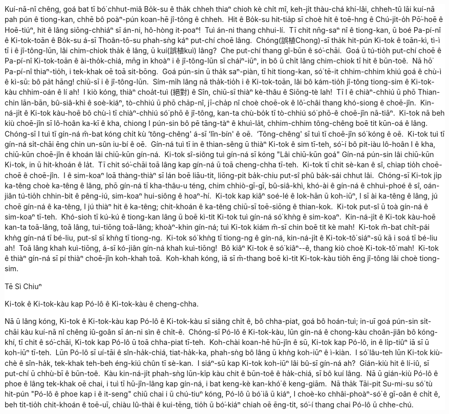 Kuí-nā-nî chêng, goá bat tī bó͘ chhut-miâ Bo̍k-su ê tha̍k chheh thiaⁿ chioh kè chi̍t mî, keh-ji̍t thàu-chá khí-lâi, chheh-tû lāi kuí-nā pah pún ê tiong-kan, chhē bô poàⁿ-pún koan-hē jî-tông ê chheh.  Hit ê Bo̍k-su hit-tia̍p sī choè hit ê toē-hng ê Chú-ji̍t-o̍h Pō͘-hoē ê Hoē-tiúⁿ, hit ê lâng siōng-chhiáⁿ sī án-ni, hô-hòng it-poaⁿ!  Tuì án-ni thang chhui-lí.  Tī chit nn̄g-saⁿ nî ê tiong-kan, ū boé Pa-pí-nî ê Ki-tok-toān ê Bo̍k-su á-sī Thoân-tō-su phah-sǹg káⁿ put-chí choē lâng.  Chóng(誤植Chong)-sī tha̍k hit-pún Ki-tok ê toān-kì, tì-ì tī i ê jî-tông-lūn, lâi chim-chiok tha̍k ê lâng, ū kuí(誤植kuì) lâng?  Che put-chí thang gî-būn ê só͘-chāi.  Goá ū tú-tio̍h put-chí choē ê Pa-pí-nî Ki-tok-toān ê ài-tho̍k-chiá, mn̄g in khoàⁿ i ê jî-tông-lūn sī cháiⁿ-iūⁿ, in bô ū chi̍t lâng chim-chiok tī hit ê būn-toê.  Nā hō͘ Pa-pí-nî thiaⁿ-tio̍h, i tek-khak oē toā sit-bōng.  Goá pún-sin ū tha̍k saⁿ-piàn, tī hit tiong-kan, só͘ tē-it chhim-chhim khiú goá ê chù-ì ê kì-sū: bô pa̍t hāng! chiū-sī i ê jî-tông-lūn.  Sím-mi̍h lâng nā tha̍k-tio̍h i ê Ki-tok-toān, lâi bô kám-tio̍h jî-tông tiong-sim ê Ki-tok-kàu chhim-oán ê lí ah!  I kiò kóng, thiàⁿ choa̍t-tuì (絕對) ê Sîn, chiū-sī thiàⁿ kè-thâu ê Siōng-tè lah!  Tī I ê chiàⁿ-chhiú ū phō Thian-chin lān-bān, bû-siâ-khì ê soè-kiáⁿ, tò-chhiú ū phō cha̍p-nî, jī-cha̍p nî choè choē-ok ê lô͘-châi thang khó-siong ê choē-jîn.  Kin-ná-ji̍t ê Ki-tok kàu-hoē bô chù-ì tī chiàⁿ-chhiú só͘ phō ê jî-tông, kan-ta chù-bo̍k tī tò-chhiú só͘ phō-ê choē-jîn nā-tiāⁿ.  Ki-tok nā beh kiù choē-jîn sī lô-hoân ka-kī ê kha, chiong I pún-sin bô pē tāng-tàⁿ ê khuì-la̍t, chhim-chhim tông-chêng boē tit kūn-oá ê lâng.  Chóng-sī I tuì tī gín-ná m̄-bat kóng chi̍t kù ‘tông-chêng' á-sī ‘lîn-bín' ê oē.  ‘Tông-chêng' sī tuì tī choē-jîn só͘ kóng ê oē.  Ki-tok tuì tī gín-ná si̍t-chāi ēng chin un-sûn iu-bí ê oē.  Gín-ná tuì tī in ê thian-sêng ū thiàⁿ Ki-tok ê sim tī-teh, só͘-í bô pit-iàu lô-hoân I ê kha, chiū-kūn choē-jîn ê khoán lâi chiū-kūn gín-ná.  Ki-tok sî-siông tuì gín-ná sī kóng "Lâi chiū-kūn goá" Gín-ná pún-sin lâi chiū-kūn Ki-tok, in ū hit-khoán ê la̍t.  Tī chit só͘-chāi toā lâng kap gín-ná ū toā cheng-chha tī-teh.  Ki-tok tī chit sè-kan ê sî, chiap tio̍h choē-choē ê choē-jîn.  I ê sim-koaⁿ loā thàng-thiàⁿ sī lán boē liāu-tit, liōng-pit ba̍k-chiu put-sî phû ba̍k-sái chhut lâi.  Chóng-sī Ki-tok ji̍p ka-têng choè ka-têng ê lâng, phō gín-ná tī kha-thâu-u téng, chim chhiò-gī-gī, bû-siâ-khì, khó-ài ê gín-ná ê chhuì-phoé ê sî, oán-jiân tú-tio̍h chhin-bit ê pêng-iú, sim-koaⁿ hui-siông ê hoaⁿ-hí.  Ki-tok kap kiâⁿ soé-lé ê Iok-hān ū koh-iūⁿ, I sī ài ka-têng ê lâng, jú choē gín-ná ê ka-têng, I jú thiàⁿ hit ê ka-têng; chit-khoán ê ka-têng chiū-sī toē-siōng ê thian-kok.  Ki-tok put-sî ū toà gín-ná ê sim-koaⁿ tī-teh.  Khó-sioh tī kú-kú ê tiong-kan lâng ū boē kì-tit Ki-tok tuì gín-ná só͘ khǹg ê sim-koaⁿ.  Kin-ná-ji̍t ê Ki-tok kàu-hoē kan-ta toā-lâng, toā lâng, tuì-tiōng toā-lâng; khoàⁿ-khin gín-ná; tuì Ki-tok kiám m̄-sī chin boē tit kè mah!  Ki-tok m̄-bat chi̍t-pái khǹg gín-ná tī bé-liu, put-sî sī khǹg tī tiong-ng.  Ki-tok só͘ khǹg tī tiong-ng ê gín-ná, kin-ná-ji̍t ê Ki-tok-tô͘ siáⁿ-sū kā i soá tī bé-liu ah!  Toā lâng khah kuì-tiōng, á-sī kó-jiân gín-ná khah kuì-tiōng!  Bô kiâⁿ Ki-tok ê só͘ kiâⁿ--ê, thang kiò choè Ki-tok-tô͘ mah!  Ki-tok ê thiàⁿ gín-ná sī pí thiàⁿ choē-jîn koh-khah toā.  Koh-khah kóng, iā sī m̄-thang boē kì-tit Ki-tok-kàu tio̍h ēng jî-tông lâi choè tiong-sim.

Tē Sì Chiuⁿ

Ki-tok ê Ki-tok-kàu kap Pó-lô ê Ki-tok-kàu ê cheng-chha.

Nā ū lâng kóng, Ki-tok ê Ki-tok-kàu kap Pó-lô ê Ki-tok-kàu sī siâng chi̍t ê, bô chha-piat, goá bô hoán-tuì; in-uī goá pún-sin si̍t-chāi kàu kuí-nā nî chêng iû-goân sī án-ni sìn ê chi̍t-ê.  Chóng-sī Pó-lô ê Ki-tok-kàu, lūn gín-ná ê chong-kàu choân-jiân bô kóng-khí, tī chit ê só͘-chāi, Ki-tok kap Pó-lô ū toā chha-piat tī-teh.  Koh-chài koan-hē hū-jîn ê sū, Ki-tok kap Pó-lô, in ê li̍p-tiûⁿ iā sī ū koh-iūⁿ tī-teh.  Lūn Pó-lô sī uí-tāi ê sîn-ha̍k-chiá, tiat-ha̍k-ka, phah-sǹg bô lâng ū khǹg koh-iūⁿ ê ì-kiàn.  I só͘ lâu-teh lūn Ki-tok kiù-chè ê sîn-ha̍k, tek-khak teh-beh éng-kiú chûn tī sè-kan.  I siáⁿ-sū kap Ki-tok koh-iūⁿ lâi bû-sī gín-ná ah?  Gián-kiù hit ê lí-iû, sī put-chí ū chhù-bī ê būn-toê.  Kàu kin-ná-ji̍t phah-sǹg lūn-ki̍p kàu chit ê būn-toê ê ha̍k-chiá, sī bô kuí lâng.  Nā ū gián-kiù Pó-lô ê phoe ê lâng tek-khak oē chai, i tuì tī hū-jîn-lâng kap gín-ná, i bat keng-kè kan-khó͘ ê keng-giām.  Nā tha̍k Tāi-pit Su-mi-su só͘ tù hit-pún "Pó-lô ê phoe kap i ê it-seng" chiū chai i ū chú-tiuⁿ kóng, Pó-lô ū bó͘ iā ū kiáⁿ, I choè-ko chhâi-phoàⁿ-só͘ ê gī-oân ê chi̍t ê, beh tit-tio̍h chit-khoán ê toē-uī, chiàu Iû-thài ê kui-tēng, tio̍h ū bó͘-kiáⁿ chiah oē ēng-tit, só͘-í thang chai Pó-lô ū chhe-chú.
